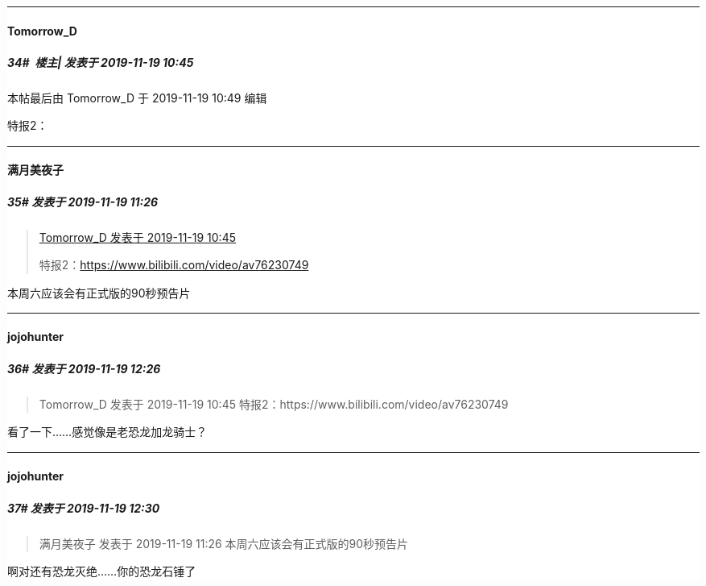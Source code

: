 





*****

####  Tomorrow_D  
##### 34#         楼主| 发表于 2019-11-19 10:45



 本帖最后由 Tomorrow_D 于 2019-11-19 10:49 编辑 

特报2：







*****

####  满月美夜子  
##### 35#       发表于 2019-11-19 11:26



<blockquote><a href="httphttps://bbs.saraba1st.com/2b/forum.php?mod=redirect&amp;goto=findpost&amp;pid=45556100&amp;ptid=1844169" target="_blank">Tomorrow_D 发表于 2019-11-19 10:45</a>

特报2：https://www.bilibili.com/video/av76230749</blockquote>
本周六应该会有正式版的90秒预告片







*****

####  jojohunter  
##### 36#       发表于 2019-11-19 12:26



<blockquote>Tomorrow_D 发表于 2019-11-19 10:45
特报2：https://www.bilibili.com/video/av76230749</blockquote>
看了一下……感觉像是老恐龙加龙骑士？







*****

####  jojohunter  
##### 37#       发表于 2019-11-19 12:30



<blockquote>满月美夜子 发表于 2019-11-19 11:26
本周六应该会有正式版的90秒预告片</blockquote>
啊对还有恐龙灭绝……你的恐龙石锤了
